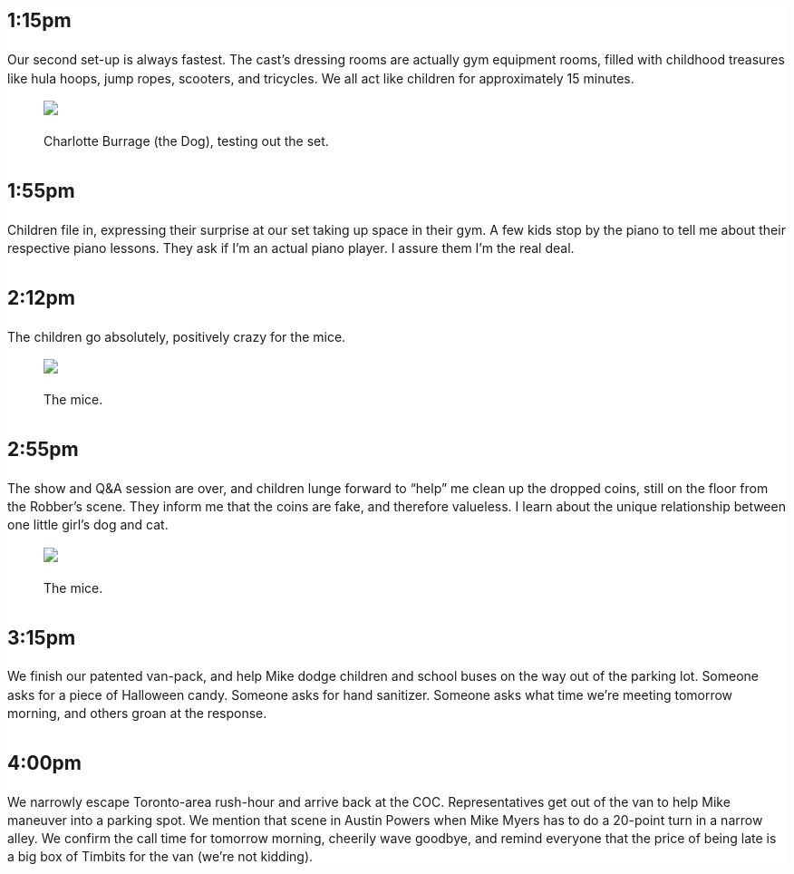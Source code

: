 ## 1:15pm

Our second set-up is always fastest. The cast’s dressing rooms are actually gym equipment rooms, filled with childhood treasures like hula hoops, jump ropes, scooters, and tricycles. We all act like children for approximately 15 minutes.

<figure data-type="image">

![](https://res.cloudinary.com/schmopera/image/upload/v1545409169/media/webhook-uploads/1428880320252/IMG_20141107_092207_Fotor.jpg.jpg)

<figcaption>Charlotte Burrage (the Dog), testing out the set.</figcaption>
</figure>

## 1:55pm

Children file in, expressing their surprise at our set taking up space in their gym. A few kids stop by the piano to tell me about their respective piano lessons. They ask if I’m an actual piano player. I assure them I’m the real deal.

## 2:12pm

The children go absolutely, positively crazy for the mice.

<figure data-type="image">

![](https://res.cloudinary.com/schmopera/image/upload/v1545409169/media/webhook-uploads/1428880360828/IMG_1378_Fotor.jpg.jpg)

<figcaption>The mice.</figcaption>
</figure>

## 2:55pm

The show and Q&A session are over, and children lunge forward to “help” me clean up the dropped coins, still on the floor from the Robber’s scene. They inform me that the coins are fake, and therefore valueless. I learn about the unique relationship between one little girl’s dog and cat.

<figure data-type="image">

![](https://res.cloudinary.com/schmopera/image/upload/v1545409169/media/webhook-uploads/1428880425348/IMG_1602_Fotor.jpg.jpg)

<figcaption>The mice.</figcaption>
</figure>

## 3:15pm

We finish our patented van-pack, and help Mike dodge children and school buses on the way out of the parking lot. Someone asks for a piece of Halloween candy. Someone asks for hand sanitizer. Someone asks what time we’re meeting tomorrow morning, and others groan at the response.

## 4:00pm

We narrowly escape Toronto-area rush-hour and arrive back at the COC. Representatives get out of the van to help Mike maneuver into a parking spot. We mention that scene in Austin Powers when Mike Myers has to do a 20-point turn in a narrow alley. We confirm the call time for tomorrow morning, cheerily wave goodbye, and remind everyone that the price of being late is a big box of Timbits for the van (we’re not kidding).
